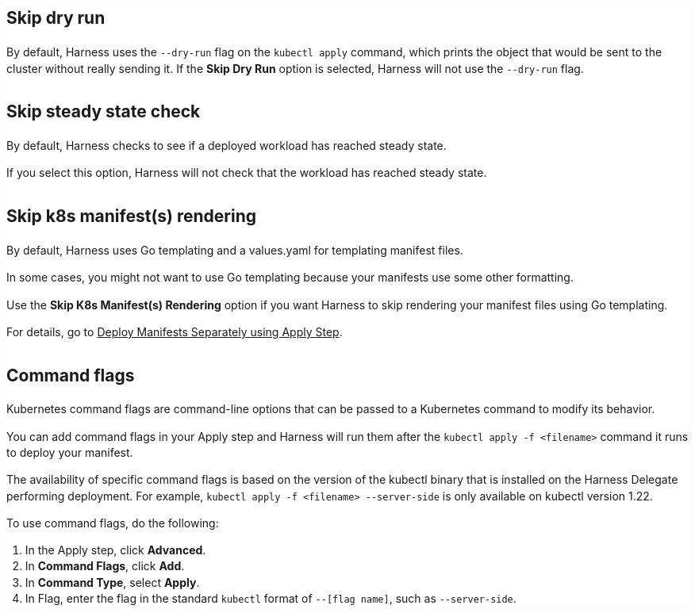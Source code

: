 ## Skip dry run

By default, Harness uses the `--dry-run` flag on the `kubectl apply` command, which prints the object that would be sent to the cluster without really sending it. If the **Skip Dry Run** option is selected, Harness will not use the `--dry-run` flag.

## Skip steady state check

By default, Harness checks to see if a deployed workload has reached steady state.

If you select this option, Harness will not check that the workload has reached steady state.

## Skip k8s manifest(s) rendering

By default, Harness uses Go templating and a values.yaml for templating manifest files. 

In some cases, you might not want to use Go templating because your manifests use some other formatting.

Use the **Skip K8s Manifest(s) Rendering** option if you want Harness to skip rendering your manifest files using Go templating.

For details, go to [Deploy Manifests Separately using Apply Step](/docs/continuous-delivery/deploy-srv-diff-platforms/kubernetes/kubernetes-executions/deploy-manifests-using-apply-step).

## Command flags

Kubernetes command flags are command-line options that can be passed to a Kubernetes command to modify its behavior.

You can add command flags in your Apply step and Harness will run them after the `kubectl apply -f <filename>` command it runs to deploy your manifest.

The availability of specific command flags is based on the version of the kubectl binary that is installed on the Harness Delegate performing deployment. For example, `kubectl apply -f <filename> --server-side` is only available on kubectl version 1.22. 

To use command flags, do the following:

1. In the Apply step, click **Advanced**.
2. In **Command Flags**, click **Add**.
3. In **Command Type**, select **Apply**.
4. In Flag, enter the flag in the standard `kubectl` format of `--[flag name]`, such as `--server-side`.
